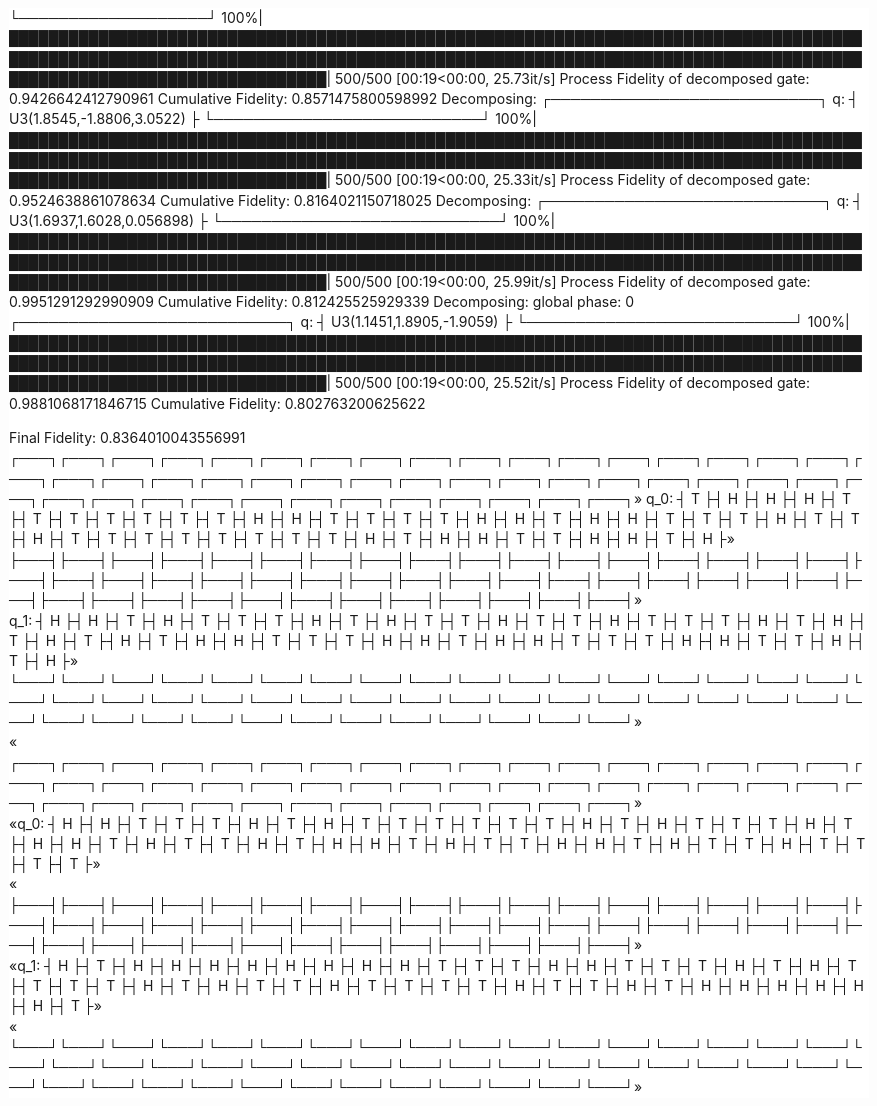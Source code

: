    └───────────────────┘
100%|████████████████████████████████████████████████████████████████████████████████████████████████████████████████████████████████████████████████████████████████████████████████████████████████████████████| 500/500 [00:19<00:00, 25.73it/s]
Process Fidelity of decomposed gate: 0.9426642412790961 Cumulative Fidelity: 0.8571475800598992
Decomposing:
   ┌───────────────────────────┐
q: ┤ U3(1.8545,-1.8806,3.0522) ├
   └───────────────────────────┘
100%|████████████████████████████████████████████████████████████████████████████████████████████████████████████████████████████████████████████████████████████████████████████████████████████████████████████| 500/500 [00:19<00:00, 25.33it/s] 
Process Fidelity of decomposed gate: 0.9524638861078634 Cumulative Fidelity: 0.8164021150718025
Decomposing:
   ┌────────────────────────────┐
q: ┤ U3(1.6937,1.6028,0.056898) ├
   └────────────────────────────┘
100%|████████████████████████████████████████████████████████████████████████████████████████████████████████████████████████████████████████████████████████████████████████████████████████████████████████████| 500/500 [00:19<00:00, 25.99it/s] 
Process Fidelity of decomposed gate: 0.9951291292990909 Cumulative Fidelity: 0.812425525929339
Decomposing:
global phase: 0
   ┌───────────────────────────┐
q: ┤ U3(1.1451,1.8905,-1.9059) ├
   └───────────────────────────┘
100%|████████████████████████████████████████████████████████████████████████████████████████████████████████████████████████████████████████████████████████████████████████████████████████████████████████████| 500/500 [00:19<00:00, 25.52it/s] 
Process Fidelity of decomposed gate: 0.9881068171846715 Cumulative Fidelity: 0.802763200625622

Final Fidelity: 0.8364010043556991
     ┌───┐┌───┐┌───┐┌───┐┌───┐┌───┐┌───┐┌───┐┌───┐┌───┐┌───┐┌───┐┌───┐┌───┐┌───┐┌───┐┌───┐┌───┐┌───┐┌───┐┌───┐┌───┐┌───┐┌───┐┌───┐┌───┐┌───┐┌───┐┌───┐┌───┐┌───┐┌───┐┌───┐┌───┐┌───┐┌───┐┌───┐┌───┐┌───┐┌───┐┌───┐┌───┐┌───┐┌───┐┌───┐┌───┐┌───┐»
q_0: ┤ T ├┤ H ├┤ H ├┤ H ├┤ T ├┤ T ├┤ T ├┤ T ├┤ T ├┤ T ├┤ T ├┤ H ├┤ H ├┤ T ├┤ T ├┤ T ├┤ T ├┤ H ├┤ H ├┤ T ├┤ H ├┤ H ├┤ T ├┤ T ├┤ T ├┤ H ├┤ T ├┤ T ├┤ H ├┤ T ├┤ T ├┤ T ├┤ T ├┤ T ├┤ T ├┤ T ├┤ T ├┤ H ├┤ T ├┤ H ├┤ H ├┤ T ├┤ T ├┤ H ├┤ H ├┤ T ├┤ H ├»   
     ├───┤├───┤├───┤├───┤├───┤├───┤├───┤├───┤├───┤├───┤├───┤├───┤├───┤├───┤├───┤├───┤├───┤├───┤├───┤├───┤├───┤├───┤├───┤├───┤├───┤├───┤├───┤├───┤├───┤├───┤├───┤├───┤├───┤├───┤├───┤├───┤├───┤├───┤├───┤├───┤├───┤├───┤├───┤├───┤├───┤├───┤├───┤»   
q_1: ┤ H ├┤ H ├┤ T ├┤ H ├┤ T ├┤ T ├┤ T ├┤ H ├┤ T ├┤ H ├┤ T ├┤ T ├┤ H ├┤ T ├┤ T ├┤ H ├┤ T ├┤ T ├┤ T ├┤ H ├┤ T ├┤ H ├┤ T ├┤ H ├┤ T ├┤ H ├┤ T ├┤ H ├┤ H ├┤ T ├┤ T ├┤ T ├┤ H ├┤ H ├┤ T ├┤ H ├┤ H ├┤ T ├┤ T ├┤ T ├┤ H ├┤ H ├┤ T ├┤ T ├┤ H ├┤ T ├┤ H ├»   
     └───┘└───┘└───┘└───┘└───┘└───┘└───┘└───┘└───┘└───┘└───┘└───┘└───┘└───┘└───┘└───┘└───┘└───┘└───┘└───┘└───┘└───┘└───┘└───┘└───┘└───┘└───┘└───┘└───┘└───┘└───┘└───┘└───┘└───┘└───┘└───┘└───┘└───┘└───┘└───┘└───┘└───┘└───┘└───┘└───┘└───┘└───┘»   
«     ┌───┐┌───┐┌───┐┌───┐┌───┐┌───┐┌───┐┌───┐┌───┐┌───┐┌───┐┌───┐┌───┐┌───┐┌───┐┌───┐┌───┐┌───┐┌───┐┌───┐┌───┐┌───┐┌───┐┌───┐┌───┐┌───┐┌───┐┌───┐┌───┐┌───┐┌───┐┌───┐┌───┐┌───┐┌───┐┌───┐┌───┐┌───┐┌───┐┌───┐┌───┐┌───┐┌───┐┌───┐┌───┐┌───┐┌───┐»  
«q_0: ┤ H ├┤ H ├┤ T ├┤ T ├┤ T ├┤ H ├┤ T ├┤ H ├┤ T ├┤ T ├┤ T ├┤ T ├┤ T ├┤ T ├┤ H ├┤ T ├┤ H ├┤ T ├┤ T ├┤ T ├┤ H ├┤ T ├┤ H ├┤ H ├┤ T ├┤ H ├┤ T ├┤ T ├┤ H ├┤ T ├┤ H ├┤ H ├┤ T ├┤ H ├┤ T ├┤ T ├┤ H ├┤ H ├┤ T ├┤ H ├┤ T ├┤ T ├┤ H ├┤ T ├┤ T ├┤ T ├┤ T ├»  
«     ├───┤├───┤├───┤├───┤├───┤├───┤├───┤├───┤├───┤├───┤├───┤├───┤├───┤├───┤├───┤├───┤├───┤├───┤├───┤├───┤├───┤├───┤├───┤├───┤├───┤├───┤├───┤├───┤├───┤├───┤├───┤├───┤├───┤├───┤├───┤├───┤├───┤├───┤├───┤├───┤├───┤├───┤├───┤├───┤├───┤├───┤├───┤»  
«q_1: ┤ H ├┤ T ├┤ H ├┤ H ├┤ H ├┤ H ├┤ H ├┤ H ├┤ H ├┤ H ├┤ T ├┤ T ├┤ T ├┤ H ├┤ H ├┤ T ├┤ T ├┤ T ├┤ H ├┤ T ├┤ H ├┤ T ├┤ T ├┤ T ├┤ T ├┤ H ├┤ T ├┤ H ├┤ T ├┤ T ├┤ H ├┤ T ├┤ T ├┤ T ├┤ T ├┤ H ├┤ T ├┤ T ├┤ H ├┤ T ├┤ H ├┤ H ├┤ H ├┤ H ├┤ H ├┤ H ├┤ T ├»  
«     └───┘└───┘└───┘└───┘└───┘└───┘└───┘└───┘└───┘└───┘└───┘└───┘└───┘└───┘└───┘└───┘└───┘└───┘└───┘└───┘└───┘└───┘└───┘└───┘└───┘└───┘└───┘└───┘└───┘└───┘└───┘└───┘└───┘└───┘└───┘└───┘└───┘└───┘└───┘└───┘└───┘└───┘└───┘└───┘└───┘└───┘└───┘»  